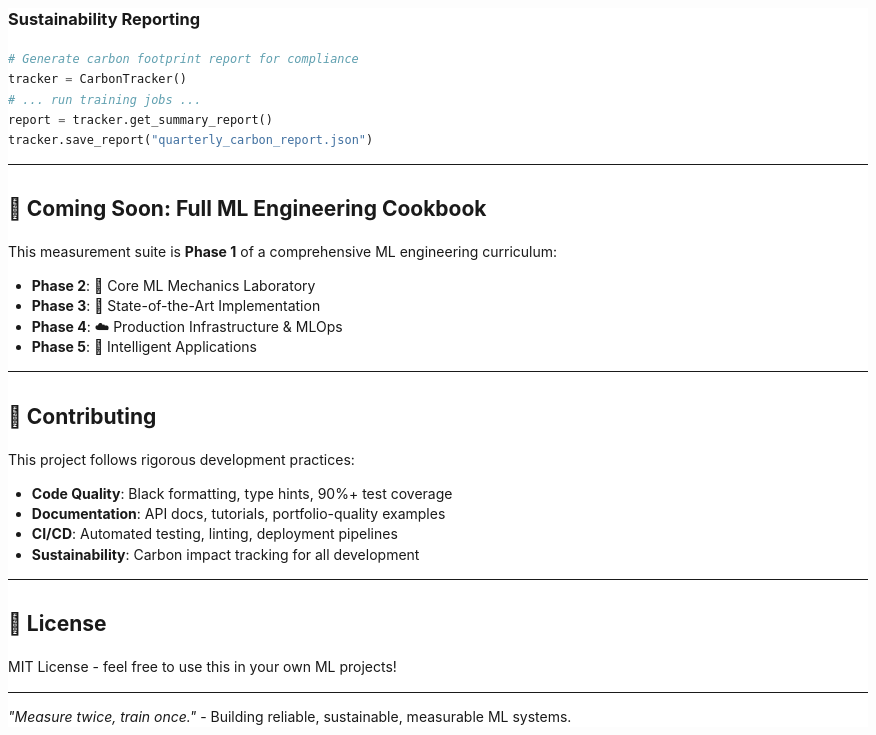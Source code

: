 ### Sustainability Reporting
```python
# Generate carbon footprint report for compliance  
tracker = CarbonTracker()
# ... run training jobs ...
report = tracker.get_summary_report()
tracker.save_report("quarterly_carbon_report.json")
```

---

## 🔄 Coming Soon: Full ML Engineering Cookbook

This measurement suite is **Phase 1** of a comprehensive ML engineering curriculum:

- **Phase 2**: 🧪 Core ML Mechanics Laboratory
- **Phase 3**: 🤖 State-of-the-Art Implementation  
- **Phase 4**: ☁️ Production Infrastructure & MLOps
- **Phase 5**: 🚀 Intelligent Applications

---

## 🤝 Contributing

This project follows rigorous development practices:

- **Code Quality**: Black formatting, type hints, 90%+ test coverage
- **Documentation**: API docs, tutorials, portfolio-quality examples
- **CI/CD**: Automated testing, linting, deployment pipelines
- **Sustainability**: Carbon impact tracking for all development

---

## 📜 License

MIT License - feel free to use this in your own ML projects!

---

*"Measure twice, train once."* - Building reliable, sustainable, measurable ML systems.
